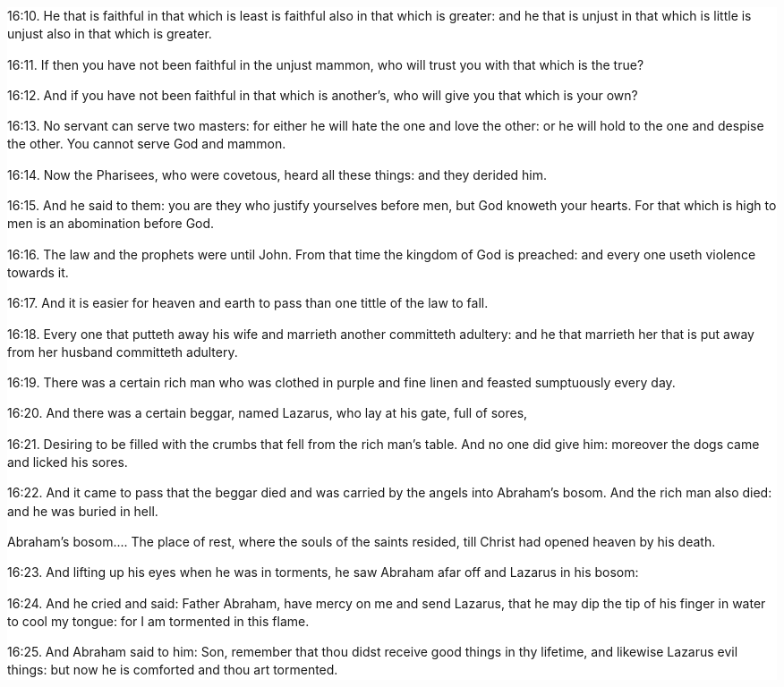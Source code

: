 16:10. He that is faithful in that which is least is faithful also in
that which is greater: and he that is unjust in that which is little is
unjust also in that which is greater.

16:11. If then you have not been faithful in the unjust mammon, who
will trust you with that which is the true?

16:12. And if you have not been faithful in that which is another’s,
who will give you that which is your own?

16:13. No servant can serve two masters: for either he will hate the
one and love the other: or he will hold to the one and despise the
other. You cannot serve God and mammon.

16:14. Now the Pharisees, who were covetous, heard all these things:
and they derided him.

16:15. And he said to them: you are they who justify yourselves before
men, but God knoweth your hearts. For that which is high to men is an
abomination before God.

16:16. The law and the prophets were until John. From that time the
kingdom of God is preached: and every one useth violence towards it.

16:17. And it is easier for heaven and earth to pass than one tittle of
the law to fall.

16:18. Every one that putteth away his wife and marrieth another
committeth adultery: and he that marrieth her that is put away from her
husband committeth adultery.

16:19. There was a certain rich man who was clothed in purple and fine
linen and feasted sumptuously every day.

16:20. And there was a certain beggar, named Lazarus, who lay at his
gate, full of sores,

16:21. Desiring to be filled with the crumbs that fell from the rich
man’s table. And no one did give him: moreover the dogs came and licked
his sores.

16:22. And it came to pass that the beggar died and was carried by the
angels into Abraham’s bosom. And the rich man also died: and he was
buried in hell.

Abraham’s bosom.... The place of rest, where the souls of the saints
resided, till Christ had opened heaven by his death.

16:23. And lifting up his eyes when he was in torments, he saw Abraham
afar off and Lazarus in his bosom:

16:24. And he cried and said: Father Abraham, have mercy on me and send
Lazarus, that he may dip the tip of his finger in water to cool my
tongue: for I am tormented in this flame.

16:25. And Abraham said to him: Son, remember that thou didst receive
good things in thy lifetime, and likewise Lazarus evil things: but now
he is comforted and thou art tormented.
